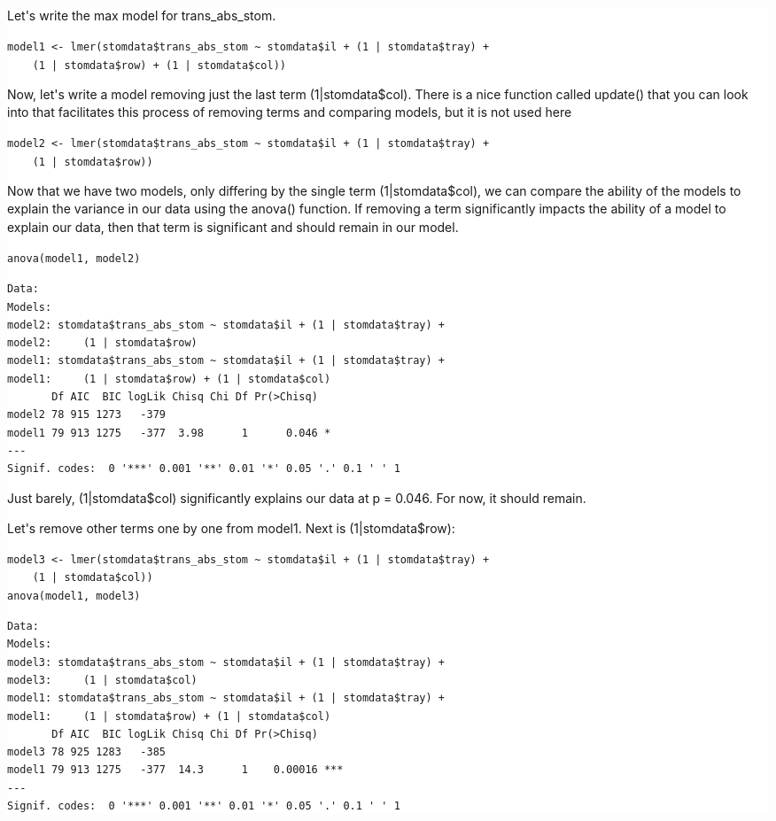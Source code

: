 Let's write the max model for trans_abs_stom.




```>
model1 <- lmer(stomdata$trans_abs_stom ~ stomdata$il + (1 | stomdata$tray) + 
    (1 | stomdata$row) + (1 | stomdata$col))
```


Now, let's write a model removing just the last term (1|stomdata$col).  There is a nice function called update() that you can look into that facilitates this process of removing terms and comparing models, but it is not used here


```>
model2 <- lmer(stomdata$trans_abs_stom ~ stomdata$il + (1 | stomdata$tray) + 
    (1 | stomdata$row))
```


Now that we have two models, only differing by the single term (1|stomdata$col), we can compare the ability of the models to explain the variance in our data using the anova() function.  If removing a term significantly impacts the ability of a model to explain our data, then that term is significant and should remain in our model.


```>
anova(model1, model2)
```

```
Data: 
Models:
model2: stomdata$trans_abs_stom ~ stomdata$il + (1 | stomdata$tray) + 
model2:     (1 | stomdata$row)
model1: stomdata$trans_abs_stom ~ stomdata$il + (1 | stomdata$tray) + 
model1:     (1 | stomdata$row) + (1 | stomdata$col)
       Df AIC  BIC logLik Chisq Chi Df Pr(>Chisq)  
model2 78 915 1273   -379                          
model1 79 913 1275   -377  3.98      1      0.046 *
---
Signif. codes:  0 '***' 0.001 '**' 0.01 '*' 0.05 '.' 0.1 ' ' 1 
```


Just barely, (1|stomdata$col) significantly explains our data at p = 0.046.  For now, it should remain.

Let's remove other terms one by one from model1.  Next is (1|stomdata$row):


```>
model3 <- lmer(stomdata$trans_abs_stom ~ stomdata$il + (1 | stomdata$tray) + 
    (1 | stomdata$col))
anova(model1, model3)
```

```
Data: 
Models:
model3: stomdata$trans_abs_stom ~ stomdata$il + (1 | stomdata$tray) + 
model3:     (1 | stomdata$col)
model1: stomdata$trans_abs_stom ~ stomdata$il + (1 | stomdata$tray) + 
model1:     (1 | stomdata$row) + (1 | stomdata$col)
       Df AIC  BIC logLik Chisq Chi Df Pr(>Chisq)    
model3 78 925 1283   -385                            
model1 79 913 1275   -377  14.3      1    0.00016 ***
---
Signif. codes:  0 '***' 0.001 '**' 0.01 '*' 0.05 '.' 0.1 ' ' 1 
```
